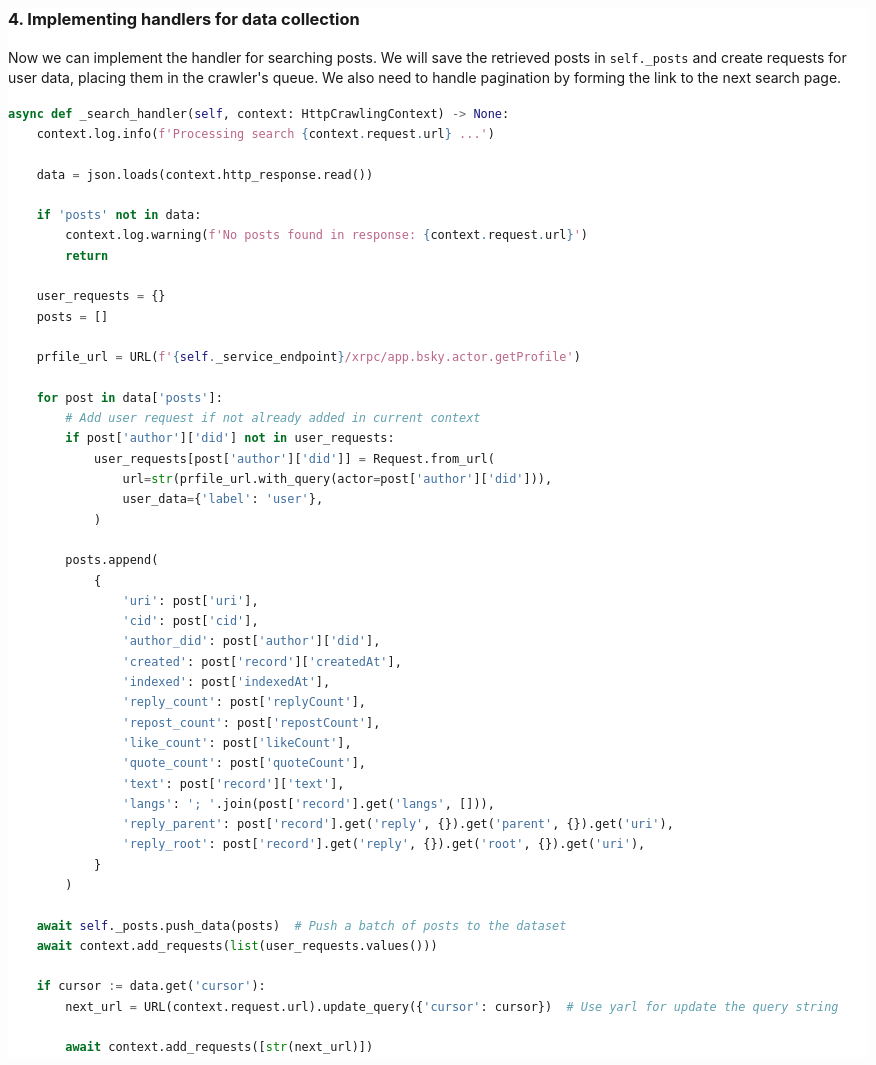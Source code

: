 ```python
```

### 4. Implementing handlers for data collection

Now we can implement the handler for searching posts. We will save the retrieved posts in `self._posts` and create requests for user data, placing them in the crawler's queue. We also need to handle pagination by forming the link to the next search page.

```python
async def _search_handler(self, context: HttpCrawlingContext) -> None:
    context.log.info(f'Processing search {context.request.url} ...')

    data = json.loads(context.http_response.read())

    if 'posts' not in data:
        context.log.warning(f'No posts found in response: {context.request.url}')
        return

    user_requests = {}
    posts = []

    prfile_url = URL(f'{self._service_endpoint}/xrpc/app.bsky.actor.getProfile')

    for post in data['posts']:
        # Add user request if not already added in current context
        if post['author']['did'] not in user_requests:
            user_requests[post['author']['did']] = Request.from_url(
                url=str(prfile_url.with_query(actor=post['author']['did'])),
                user_data={'label': 'user'},
            )

        posts.append(
            {
                'uri': post['uri'],
                'cid': post['cid'],
                'author_did': post['author']['did'],
                'created': post['record']['createdAt'],
                'indexed': post['indexedAt'],
                'reply_count': post['replyCount'],
                'repost_count': post['repostCount'],
                'like_count': post['likeCount'],
                'quote_count': post['quoteCount'],
                'text': post['record']['text'],
                'langs': '; '.join(post['record'].get('langs', [])),
                'reply_parent': post['record'].get('reply', {}).get('parent', {}).get('uri'),
                'reply_root': post['record'].get('reply', {}).get('root', {}).get('uri'),
            }
        )

    await self._posts.push_data(posts)  # Push a batch of posts to the dataset
    await context.add_requests(list(user_requests.values()))

    if cursor := data.get('cursor'):
        next_url = URL(context.request.url).update_query({'cursor': cursor})  # Use yarl for update the query string

        await context.add_requests([str(next_url)])
```
